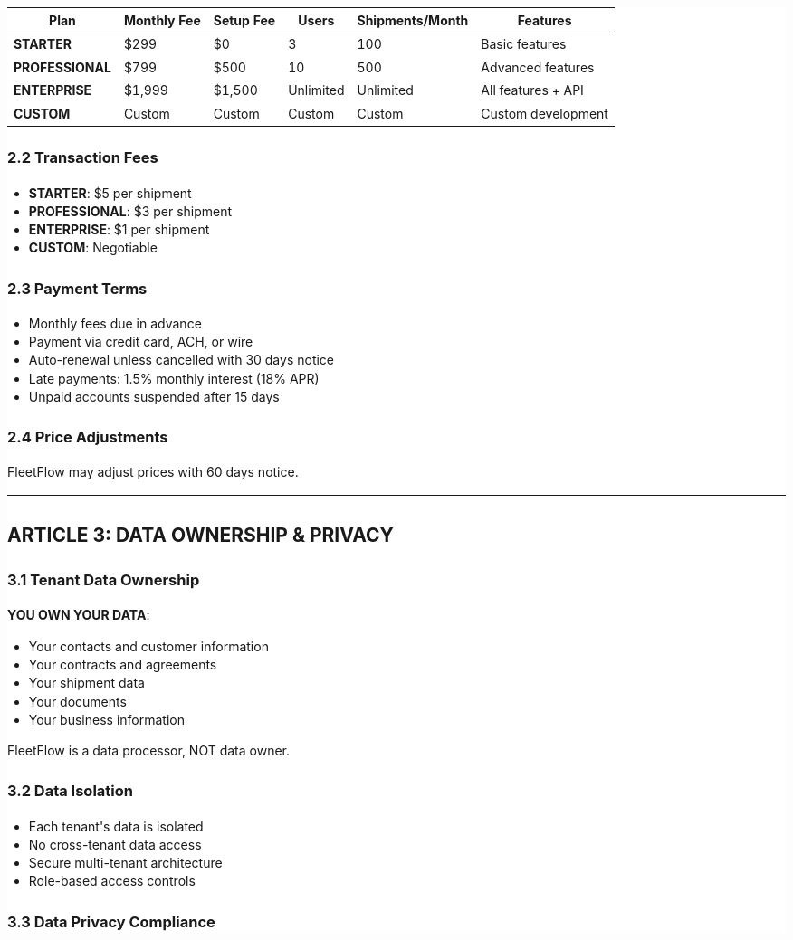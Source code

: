 | Plan | Monthly Fee | Setup Fee | Users | Shipments/Month | Features |
|------|------------|-----------|-------|-----------------|----------|
| **STARTER** | $299 | $0 | 3 | 100 | Basic features |
| **PROFESSIONAL** | $799 | $500 | 10 | 500 | Advanced features |
| **ENTERPRISE** | $1,999 | $1,500 | Unlimited | Unlimited | All features + API |
| **CUSTOM** | Custom | Custom | Custom | Custom | Custom development |

### 2.2 Transaction Fees

- **STARTER**: $5 per shipment
- **PROFESSIONAL**: $3 per shipment
- **ENTERPRISE**: $1 per shipment
- **CUSTOM**: Negotiable

### 2.3 Payment Terms

- Monthly fees due in advance
- Payment via credit card, ACH, or wire
- Auto-renewal unless cancelled with 30 days notice
- Late payments: 1.5% monthly interest (18% APR)
- Unpaid accounts suspended after 15 days

### 2.4 Price Adjustments

FleetFlow may adjust prices with 60 days notice.

---

## ARTICLE 3: DATA OWNERSHIP & PRIVACY

### 3.1 Tenant Data Ownership

**YOU OWN YOUR DATA**:
- Your contacts and customer information
- Your contracts and agreements
- Your shipment data
- Your documents
- Your business information

FleetFlow is a data processor, NOT data owner.

### 3.2 Data Isolation

- Each tenant's data is isolated
- No cross-tenant data access
- Secure multi-tenant architecture
- Role-based access controls

### 3.3 Data Privacy Compliance
